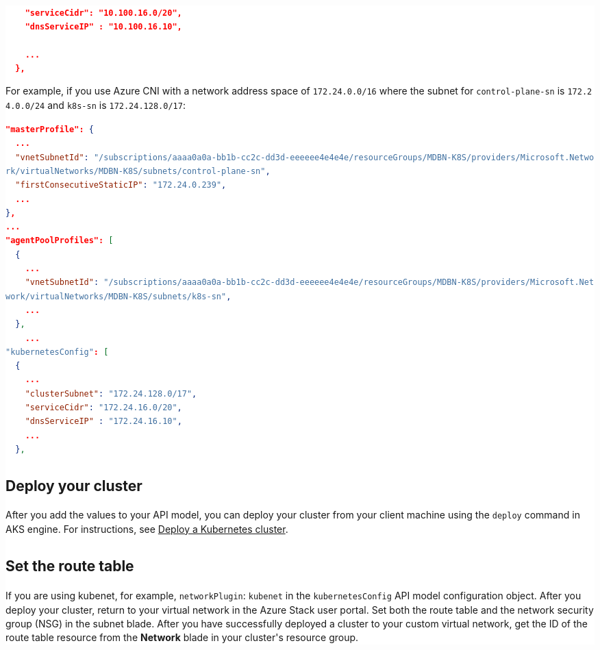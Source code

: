 ```json
    "serviceCidr": "10.100.16.0/20",
    "dnsServiceIP" : "10.100.16.10",

    ...
  },

```

For example, if you use Azure CNI with a network address space of `172.24.0.0/16` where the subnet for `control-plane-sn` is `172.24.0.0/24` and `k8s-sn` is `172.24.128.0/17`:

```json
"masterProfile": {
  ...
  "vnetSubnetId": "/subscriptions/aaaa0a0a-bb1b-cc2c-dd3d-eeeeee4e4e4e/resourceGroups/MDBN-K8S/providers/Microsoft.Network/virtualNetworks/MDBN-K8S/subnets/control-plane-sn",
  "firstConsecutiveStaticIP": "172.24.0.239",
  ...
},
...
"agentPoolProfiles": [
  {
    ...
    "vnetSubnetId": "/subscriptions/aaaa0a0a-bb1b-cc2c-dd3d-eeeeee4e4e4e/resourceGroups/MDBN-K8S/providers/Microsoft.Network/virtualNetworks/MDBN-K8S/subnets/k8s-sn",
    ...
  },
    ...
"kubernetesConfig": [
  {
    ...
    "clusterSubnet": "172.24.128.0/17",
    "serviceCidr": "172.24.16.0/20",
    "dnsServiceIP" : "172.24.16.10",
    ...
  },

```

## Deploy your cluster

After you add the values to your API model, you can deploy your cluster from your client machine using the `deploy` command in AKS engine. For instructions, see [Deploy a Kubernetes cluster](azure-stack-kubernetes-aks-engine-deploy-cluster.md#deploy-a-kubernetes-cluster).

## Set the route table

If you are using kubenet, for example, `networkPlugin`: `kubenet` in the `kubernetesConfig` API model configuration object. After you deploy your cluster, return to your virtual network in the Azure Stack user portal. Set both the route table and the network security group (NSG) in the subnet blade. After you have successfully deployed a cluster to your custom virtual network, get the ID of the route table resource from the **Network** blade in your cluster's resource group.
